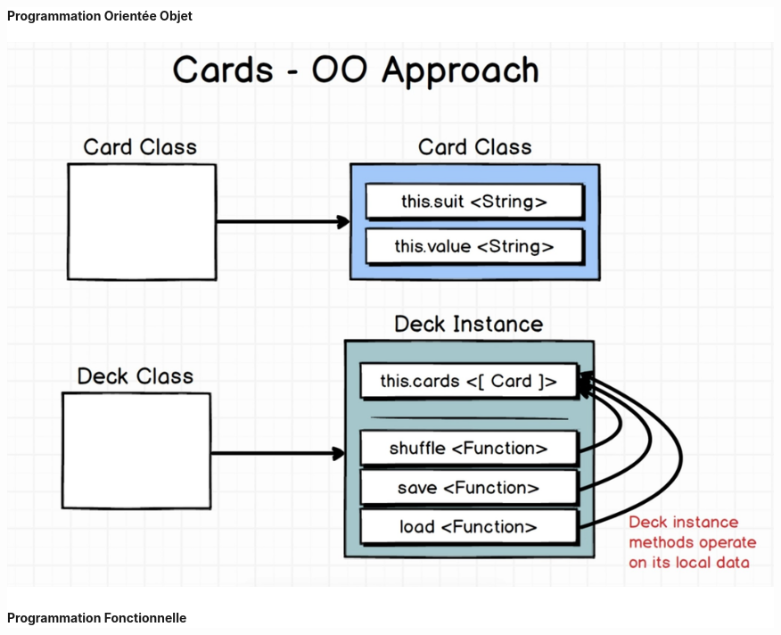 #### Programmation Orientée Objet
![Identicon Image](https://github.com/rlecostey/Elixir/blob/master/Basics/OOP-Cards.jpg)

#### Programmation Fonctionnelle